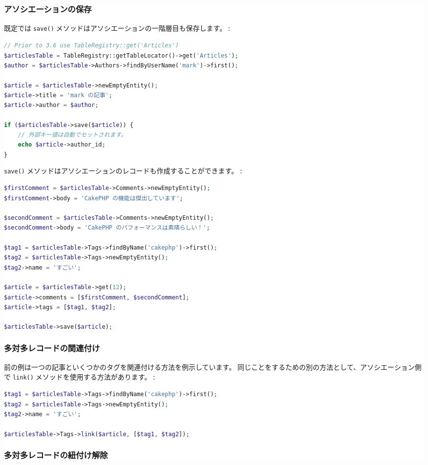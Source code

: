 ### アソシエーションの保存

既定では `save()` メソッドはアソシエーションの一階層目も保存します。 :

``` php
// Prior to 3.6 use TableRegistry::get('Articles')
$articlesTable = TableRegistry::getTableLocator()->get('Articles');
$author = $articlesTable->Authors->findByUserName('mark')->first();

$article = $articlesTable->newEmptyEntity();
$article->title = 'mark の記事';
$article->author = $author;

if ($articlesTable->save($article)) {
    // 外部キー値は自動でセットされます。
    echo $article->author_id;
}
```

`save()` メソッドはアソシエーションのレコードも作成することができます。 :

``` php
$firstComment = $articlesTable->Comments->newEmptyEntity();
$firstComment->body = 'CakePHP の機能は傑出しています';

$secondComment = $articlesTable->Comments->newEmptyEntity();
$secondComment->body = 'CakePHP のパフォーマンスは素晴らしい！';

$tag1 = $articlesTable->Tags->findByName('cakephp')->first();
$tag2 = $articlesTable->Tags->newEmptyEntity();
$tag2->name = 'すごい';

$article = $articlesTable->get(12);
$article->comments = [$firstComment, $secondComment];
$article->tags = [$tag1, $tag2];

$articlesTable->save($article);
```

### 多対多レコードの関連付け

前の例は一つの記事といくつかのタグを関連付ける方法を例示しています。
同じことをするための別の方法として、アソシエーション側で
`link()` メソッドを使用する方法があります。 :

``` php
$tag1 = $articlesTable->Tags->findByName('cakephp')->first();
$tag2 = $articlesTable->Tags->newEmptyEntity();
$tag2->name = 'すごい';

$articlesTable->Tags->link($article, [$tag1, $tag2]);
```

### 多対多レコードの紐付け解除

